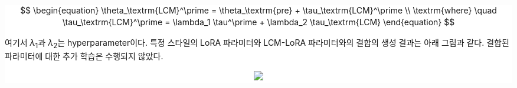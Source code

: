 $$
\begin{equation}
\theta_\textrm{LCM}^\prime = \theta_\textrm{pre} + \tau_\textrm{LCM}^\prime \\
\textrm{where} \quad \tau_\textrm{LCM}^\prime = \lambda_1 \tau^\prime + \lambda_2 \tau_\textrm{LCM}
\end{equation}
$$

여기서 $\lambda_1$과 $\lambda_2$는 hyperparameter이다. 특정 스타일의 LoRA 파라미터와 LCM-LoRA 파라미터와의 결합의 생성 결과는 아래 그림과 같다. 결합된 파라미터에 대한 추가 학습은 수행되지 않았다. 

<center><img src='{{"/assets/img/lcm-lora/lcm-lora-fig3.PNG" | relative_url}}' width="100%"></center>